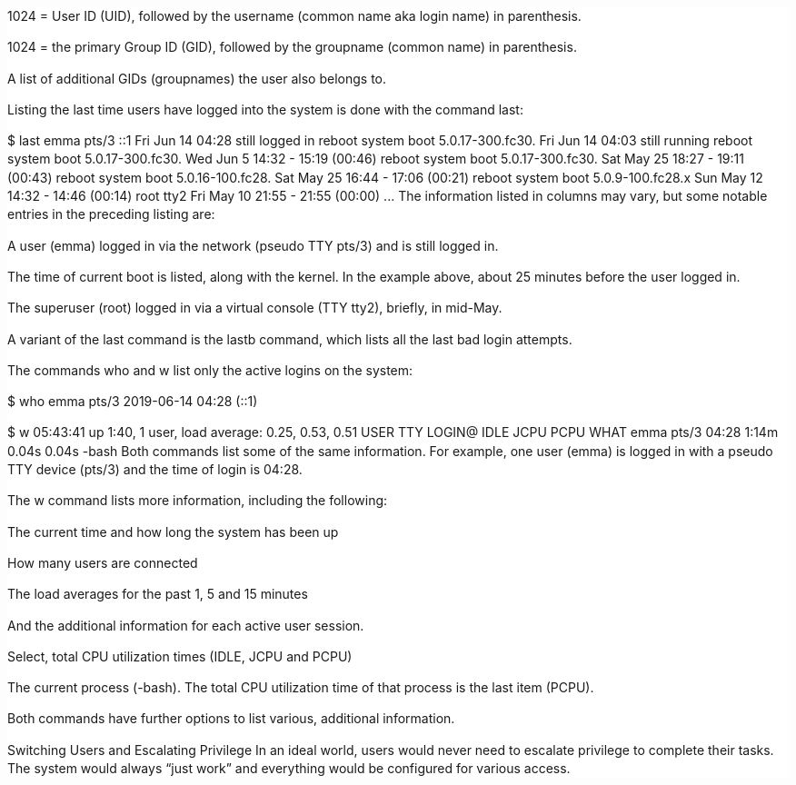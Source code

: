 1024 = User ID (UID), followed by the username (common name aka login name) in parenthesis.

1024 = the primary Group ID (GID), followed by the groupname (common name) in parenthesis.

A list of additional GIDs (groupnames) the user also belongs to.

Listing the last time users have logged into the system is done with the command last:

$ last
emma pts/3 ::1 Fri Jun 14 04:28 still logged in
reboot system boot 5.0.17-300.fc30. Fri Jun 14 04:03 still running
reboot system boot 5.0.17-300.fc30. Wed Jun 5 14:32 - 15:19 (00:46)
reboot system boot 5.0.17-300.fc30. Sat May 25 18:27 - 19:11 (00:43)
reboot system boot 5.0.16-100.fc28. Sat May 25 16:44 - 17:06 (00:21)
reboot system boot 5.0.9-100.fc28.x Sun May 12 14:32 - 14:46 (00:14)
root tty2 Fri May 10 21:55 - 21:55 (00:00)
...
The information listed in columns may vary, but some notable entries in the preceding listing are:

A user (emma) logged in via the network (pseudo TTY pts/3) and is still logged in.

The time of current boot is listed, along with the kernel. In the example above, about 25 minutes before the user logged in.

The superuser (root) logged in via a virtual console (TTY tty2), briefly, in mid-May.

A variant of the last command is the lastb command, which lists all the last bad login attempts.

The commands who and w list only the active logins on the system:

$ who
emma pts/3 2019-06-14 04:28 (::1)

$ w
05:43:41 up 1:40, 1 user, load average: 0.25, 0.53, 0.51
USER TTY LOGIN@ IDLE JCPU PCPU WHAT
emma pts/3 04:28 1:14m 0.04s 0.04s -bash
Both commands list some of the same information. For example, one user (emma) is logged in with a pseudo TTY device (pts/3) and the time of login is 04:28.

The w command lists more information, including the following:

The current time and how long the system has been up

How many users are connected

The load averages for the past 1, 5 and 15 minutes

And the additional information for each active user session.

Select, total CPU utilization times (IDLE, JCPU and PCPU)

The current process (-bash). The total CPU utilization time of that process is the last item (PCPU).

Both commands have further options to list various, additional information.

Switching Users and Escalating Privilege
In an ideal world, users would never need to escalate privilege to complete their tasks. The system would always “just work” and everything would be configured for various access.
